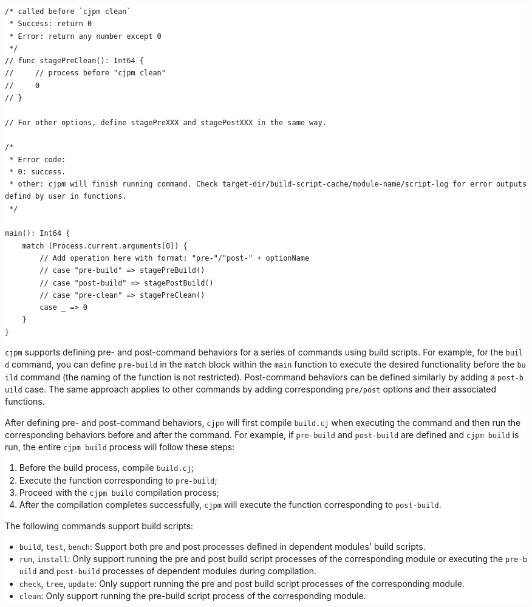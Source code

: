 ```text
/* called before `cjpm clean`
 * Success: return 0
 * Error: return any number except 0
 */
// func stagePreClean(): Int64 {
//     // process before "cjpm clean"
//     0
// }

// For other options, define stagePreXXX and stagePostXXX in the same way.

/*
 * Error code:
 * 0: success.
 * other: cjpm will finish running command. Check target-dir/build-script-cache/module-name/script-log for error outputs defind by user in functions.
 */

main(): Int64 {
    match (Process.current.arguments[0]) {
        // Add operation here with format: "pre-"/"post-" + optionName
        // case "pre-build" => stagePreBuild()
        // case "post-build" => stagePostBuild()
        // case "pre-clean" => stagePreClean()
        case _ => 0
    }
}
```

`cjpm` supports defining pre- and post-command behaviors for a series of commands using build scripts. For example, for the `build` command, you can define `pre-build` in the `match` block within the `main` function to execute the desired functionality before the `build` command (the naming of the function is not restricted). Post-command behaviors can be defined similarly by adding a `post-build` case. The same approach applies to other commands by adding corresponding `pre/post` options and their associated functions.

After defining pre- and post-command behaviors, `cjpm` will first compile `build.cj` when executing the command and then run the corresponding behaviors before and after the command. For example, if `pre-build` and `post-build` are defined and `cjpm build` is run, the entire `cjpm build` process will follow these steps:

1. Before the build process, compile `build.cj`;
2. Execute the function corresponding to `pre-build`;
3. Proceed with the `cjpm build` compilation process;
4. After the compilation completes successfully, `cjpm` will execute the function corresponding to `post-build`.

The following commands support build scripts:

- `build`, `test`, `bench`: Support both pre and post processes defined in dependent modules' build scripts.
- `run`, `install`: Only support running the pre and post build script processes of the corresponding module or executing the `pre-build` and `post-build` processes of dependent modules during compilation.
- `check`, `tree`, `update`: Only support running the pre and post build script processes of the corresponding module.
- `clean`: Only support running the pre-build script process of the corresponding module.
